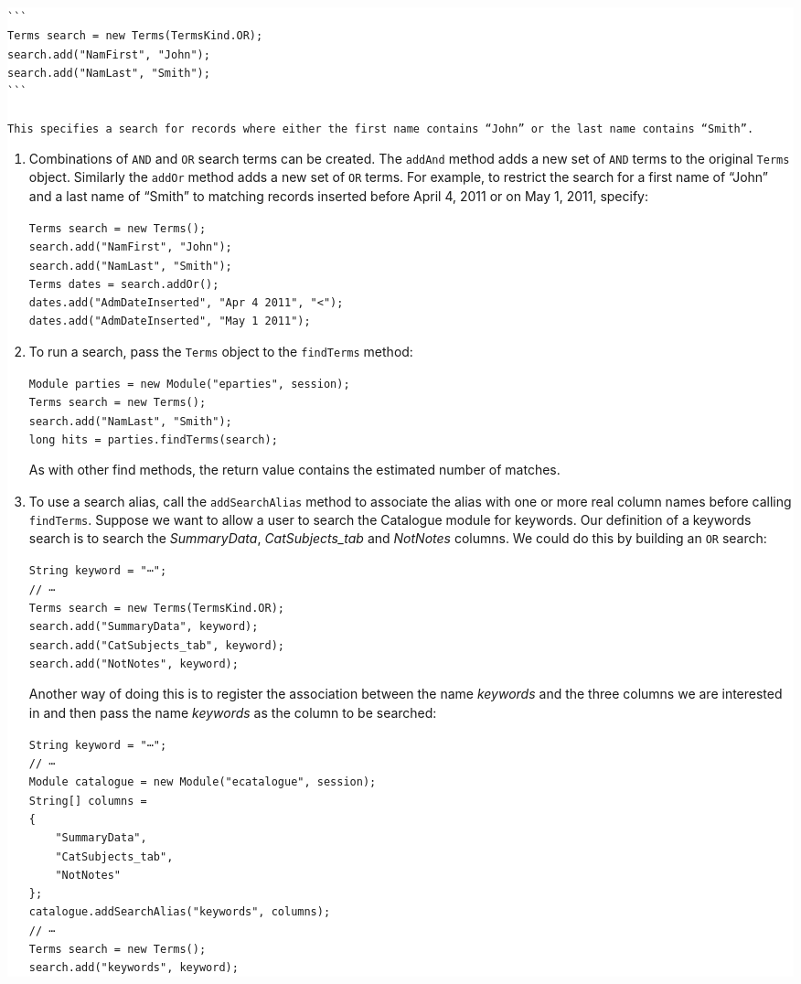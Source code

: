     ```
    Terms search = new Terms(TermsKind.OR);
    search.add("NamFirst", "John");
    search.add("NamLast", "Smith");
    ```

    This specifies a search for records where either the first name contains “John” or the last name contains “Smith”.

1. 
    Combinations of `AND` and `OR` search terms can be created. The `addAnd` method adds a new set of `AND` terms to the original `Terms` object. Similarly the `addOr` method adds a new set of `OR` terms. For example, to restrict the search for a first name of “John” and a last name of “Smith” to matching records inserted before April 4, 2011 or on May 1, 2011, specify:

    ```
    Terms search = new Terms();
    search.add("NamFirst", "John");
    search.add("NamLast", "Smith");
    Terms dates = search.addOr();
    dates.add("AdmDateInserted", "Apr 4 2011", "<");
    dates.add("AdmDateInserted", "May 1 2011");
    ```

1. 
    To run a search, pass the `Terms` object to the `findTerms` method:

    ```
    Module parties = new Module("eparties", session);
    Terms search = new Terms();
    search.add("NamLast", "Smith");
    long hits = parties.findTerms(search);
    ```

    As with other find methods, the return value contains the estimated number of matches.

1. 
    To use a search alias, call the `addSearchAlias` method to associate the alias with one or more real column names before calling `findTerms`. Suppose we want to allow a user to search the Catalogue module for keywords. Our definition of a keywords search is to search the *SummaryData*, *CatSubjects_tab* and *NotNotes* columns. We could do this by building an `OR` search:

    ```
    String keyword = "⋯";
    // ⋯
    Terms search = new Terms(TermsKind.OR);
    search.add("SummaryData", keyword);
    search.add("CatSubjects_tab", keyword);
    search.add("NotNotes", keyword);
    ```

    Another way of doing this is to register the association between the name *keywords* and the three columns we are interested in and then pass the name *keywords* as the column to be searched:

    ```
    String keyword = "⋯";
    // ⋯
    Module catalogue = new Module("ecatalogue", session);
    String[] columns =
    {
        "SummaryData",
        "CatSubjects_tab",
        "NotNotes"
    };
    catalogue.addSearchAlias("keywords", columns);
    // ⋯
    Terms search = new Terms();
    search.add("keywords", keyword);